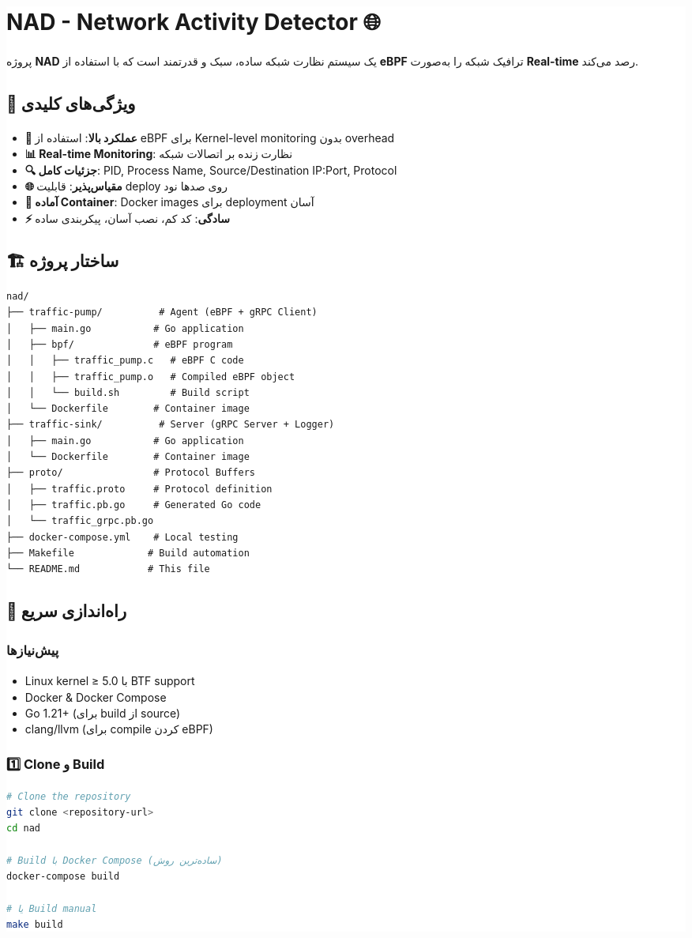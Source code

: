 # NAD - Network Activity Detector 🌐

پروژه **NAD** یک سیستم نظارت شبکه ساده، سبک و قدرتمند است که با استفاده از **eBPF** ترافیک شبکه را به‌صورت **Real-time** رصد می‌کند.

## 🎯 ویژگی‌های کلیدی

- **🚀 عملکرد بالا**: استفاده از eBPF برای Kernel-level monitoring بدون overhead
- **📊 Real-time Monitoring**: نظارت زنده بر اتصالات شبکه 
- **🔍 جزئیات کامل**: PID, Process Name, Source/Destination IP:Port, Protocol
- **🌐 مقیاس‌پذیر**: قابلیت deploy روی صدها نود
- **🐳 آماده Container**: Docker images برای deployment آسان
- **⚡ سادگی**: کد کم، نصب آسان، پیکربندی ساده

## 🏗️ ساختار پروژه

```
nad/
├── traffic-pump/          # Agent (eBPF + gRPC Client)
│   ├── main.go           # Go application
│   ├── bpf/              # eBPF program
│   │   ├── traffic_pump.c   # eBPF C code
│   │   ├── traffic_pump.o   # Compiled eBPF object
│   │   └── build.sh         # Build script
│   └── Dockerfile        # Container image
├── traffic-sink/          # Server (gRPC Server + Logger)
│   ├── main.go           # Go application  
│   └── Dockerfile        # Container image
├── proto/                # Protocol Buffers
│   ├── traffic.proto     # Protocol definition
│   ├── traffic.pb.go     # Generated Go code
│   └── traffic_grpc.pb.go
├── docker-compose.yml    # Local testing
├── Makefile             # Build automation
└── README.md            # This file
```

## 🚀 راه‌اندازی سریع

### پیش‌نیازها
- Linux kernel ≥ 5.0 با BTF support
- Docker & Docker Compose
- Go 1.21+ (برای build از source)
- clang/llvm (برای compile کردن eBPF)

### 1️⃣ Clone و Build

```bash
# Clone the repository
git clone <repository-url>
cd nad

# Build با Docker Compose (ساده‌ترین روش)
docker-compose build

# یا Build manual
make build
```
